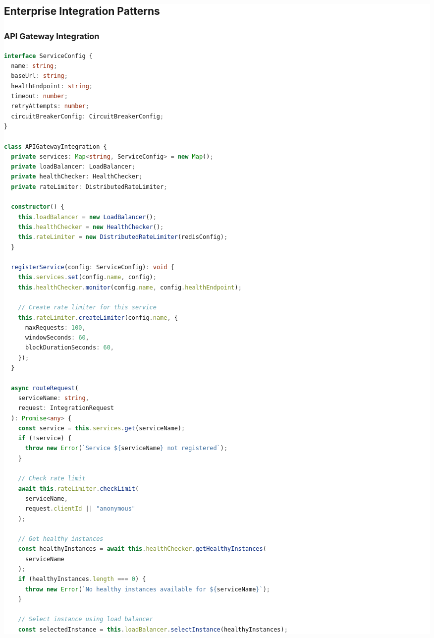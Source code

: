 ## Enterprise Integration Patterns

### API Gateway Integration

```typescript
interface ServiceConfig {
  name: string;
  baseUrl: string;
  healthEndpoint: string;
  timeout: number;
  retryAttempts: number;
  circuitBreakerConfig: CircuitBreakerConfig;
}

class APIGatewayIntegration {
  private services: Map<string, ServiceConfig> = new Map();
  private loadBalancer: LoadBalancer;
  private healthChecker: HealthChecker;
  private rateLimiter: DistributedRateLimiter;

  constructor() {
    this.loadBalancer = new LoadBalancer();
    this.healthChecker = new HealthChecker();
    this.rateLimiter = new DistributedRateLimiter(redisConfig);
  }

  registerService(config: ServiceConfig): void {
    this.services.set(config.name, config);
    this.healthChecker.monitor(config.name, config.healthEndpoint);

    // Create rate limiter for this service
    this.rateLimiter.createLimiter(config.name, {
      maxRequests: 100,
      windowSeconds: 60,
      blockDurationSeconds: 60,
    });
  }

  async routeRequest(
    serviceName: string,
    request: IntegrationRequest
  ): Promise<any> {
    const service = this.services.get(serviceName);
    if (!service) {
      throw new Error(`Service ${serviceName} not registered`);
    }

    // Check rate limit
    await this.rateLimiter.checkLimit(
      serviceName,
      request.clientId || "anonymous"
    );

    // Get healthy instances
    const healthyInstances = await this.healthChecker.getHealthyInstances(
      serviceName
    );
    if (healthyInstances.length === 0) {
      throw new Error(`No healthy instances available for ${serviceName}`);
    }

    // Select instance using load balancer
    const selectedInstance = this.loadBalancer.selectInstance(healthyInstances);
```